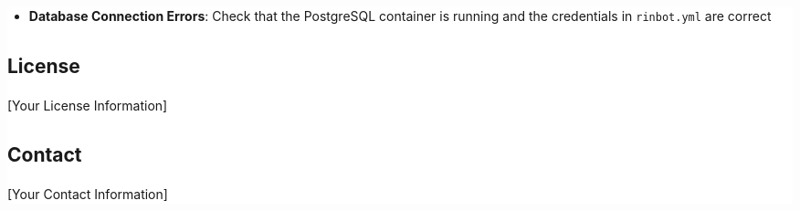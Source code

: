 - **Database Connection Errors**: Check that the PostgreSQL container is running and the credentials in `rinbot.yml` are correct

## License

[Your License Information]

## Contact

[Your Contact Information] 